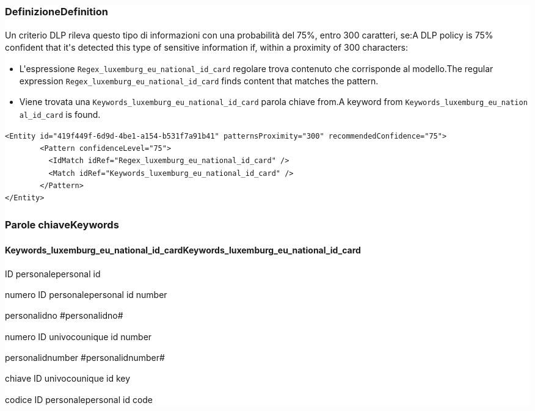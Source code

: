 ### <a name="definition"></a><span data-ttu-id="fba1b-383">Definizione</span><span class="sxs-lookup"><span data-stu-id="fba1b-383">Definition</span></span>

<span data-ttu-id="fba1b-384">Un criterio DLP rileva questo tipo di informazioni con una probabilità del 75%, entro 300 caratteri, se:</span><span class="sxs-lookup"><span data-stu-id="fba1b-384">A DLP policy is 75% confident that it's detected this type of sensitive information if, within a proximity of 300 characters:</span></span>
  
- <span data-ttu-id="fba1b-385">L'espressione `Regex_luxemburg_eu_national_id_card` regolare trova contenuto che corrisponde al modello.</span><span class="sxs-lookup"><span data-stu-id="fba1b-385">The regular expression  `Regex_luxemburg_eu_national_id_card` finds content that matches the pattern.</span></span> 
    
- <span data-ttu-id="fba1b-386">Viene trovata una `Keywords_luxemburg_eu_national_id_card` parola chiave from.</span><span class="sxs-lookup"><span data-stu-id="fba1b-386">A keyword from  `Keywords_luxemburg_eu_national_id_card` is found.</span></span> 
    
```
<Entity id="419f449f-6d9d-4be1-a154-b531f7a91b41" patternsProximity="300" recommendedConfidence="75">
        <Pattern confidenceLevel="75">
          <IdMatch idRef="Regex_luxemburg_eu_national_id_card" />
          <Match idRef="Keywords_luxemburg_eu_national_id_card" />
        </Pattern>
</Entity>
```

### <a name="keywords"></a><span data-ttu-id="fba1b-387">Parole chiave</span><span class="sxs-lookup"><span data-stu-id="fba1b-387">Keywords</span></span>

#### <a name="keywordsluxemburgeunationalidcard"></a><span data-ttu-id="fba1b-388">Keywords_luxemburg_eu_national_id_card</span><span class="sxs-lookup"><span data-stu-id="fba1b-388">Keywords_luxemburg_eu_national_id_card</span></span>

<span data-ttu-id="fba1b-389">ID personale</span><span class="sxs-lookup"><span data-stu-id="fba1b-389">personal id</span></span>
  
<span data-ttu-id="fba1b-390">numero ID personale</span><span class="sxs-lookup"><span data-stu-id="fba1b-390">personal id number</span></span>
  
<span data-ttu-id="fba1b-391">personalidno #</span><span class="sxs-lookup"><span data-stu-id="fba1b-391">personalidno#</span></span>
  
<span data-ttu-id="fba1b-392">numero ID univoco</span><span class="sxs-lookup"><span data-stu-id="fba1b-392">unique id number</span></span>
  
<span data-ttu-id="fba1b-393">personalidnumber #</span><span class="sxs-lookup"><span data-stu-id="fba1b-393">personalidnumber#</span></span>
  
<span data-ttu-id="fba1b-394">chiave ID univoco</span><span class="sxs-lookup"><span data-stu-id="fba1b-394">unique id key</span></span>
  
<span data-ttu-id="fba1b-395">codice ID personale</span><span class="sxs-lookup"><span data-stu-id="fba1b-395">personal id code</span></span>
  